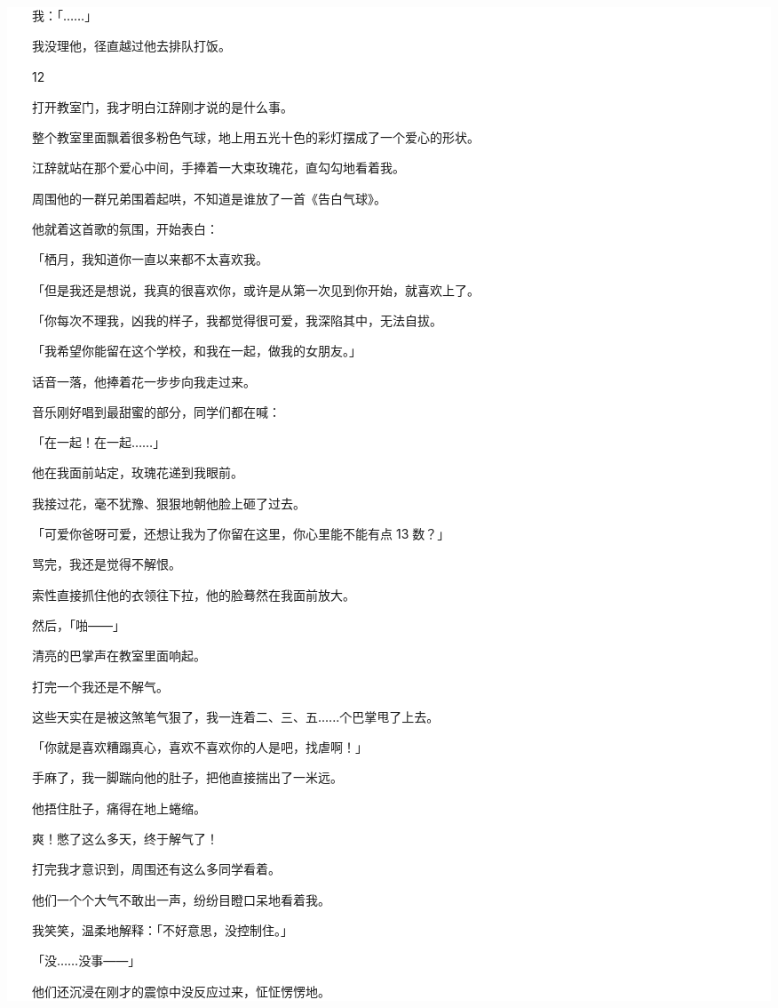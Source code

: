 &emsp;&emsp;我：「……」  
  
&emsp;&emsp;我没理他，径直越过他去排队打饭。  
  
&emsp;&emsp;12  
  
&emsp;&emsp;打开教室门，我才明白江辞刚才说的是什么事。  
  
&emsp;&emsp;整个教室里面飘着很多粉色气球，地上用五光十色的彩灯摆成了一个爱心的形状。  
  
&emsp;&emsp;江辞就站在那个爱心中间，手捧着一大束玫瑰花，直勾勾地看着我。  
  
&emsp;&emsp;周围他的一群兄弟围着起哄，不知道是谁放了一首《告白气球》。  
  
&emsp;&emsp;他就着这首歌的氛围，开始表白：  
  
&emsp;&emsp;「栖月，我知道你一直以来都不太喜欢我。  
  
&emsp;&emsp;「但是我还是想说，我真的很喜欢你，或许是从第一次见到你开始，就喜欢上了。  
  
&emsp;&emsp;「你每次不理我，凶我的样子，我都觉得很可爱，我深陷其中，无法自拔。  
  
&emsp;&emsp;「我希望你能留在这个学校，和我在一起，做我的女朋友。」  
  
&emsp;&emsp;话音一落，他捧着花一步步向我走过来。  
  
&emsp;&emsp;音乐刚好唱到最甜蜜的部分，同学们都在喊：  
  
&emsp;&emsp;「在一起！在一起……」  
  
&emsp;&emsp;他在我面前站定，玫瑰花递到我眼前。  
  
&emsp;&emsp;我接过花，毫不犹豫、狠狠地朝他脸上砸了过去。  
  
&emsp;&emsp;「可爱你爸呀可爱，还想让我为了你留在这里，你心里能不能有点 13 数？」  
  
&emsp;&emsp;骂完，我还是觉得不解恨。  
  
&emsp;&emsp;索性直接抓住他的衣领往下拉，他的脸蓦然在我面前放大。  
  
&emsp;&emsp;然后，「啪——」  
  
&emsp;&emsp;清亮的巴掌声在教室里面响起。  
  
&emsp;&emsp;打完一个我还是不解气。  
  
&emsp;&emsp;这些天实在是被这煞笔气狠了，我一连着二、三、五......个巴掌甩了上去。  
  
&emsp;&emsp;「你就是喜欢糟蹋真心，喜欢不喜欢你的人是吧，找虐啊！」  
  
&emsp;&emsp;手麻了，我一脚踹向他的肚子，把他直接揣出了一米远。  
  
&emsp;&emsp;他捂住肚子，痛得在地上蜷缩。  
  
&emsp;&emsp;爽！憋了这么多天，终于解气了！  
  
&emsp;&emsp;打完我才意识到，周围还有这么多同学看着。  
  
&emsp;&emsp;他们一个个大气不敢出一声，纷纷目瞪口呆地看着我。  
  
&emsp;&emsp;我笑笑，温柔地解释：「不好意思，没控制住。」  
  
&emsp;&emsp;「没……没事——」  
  
&emsp;&emsp;他们还沉浸在刚才的震惊中没反应过来，怔怔愣愣地。  
  